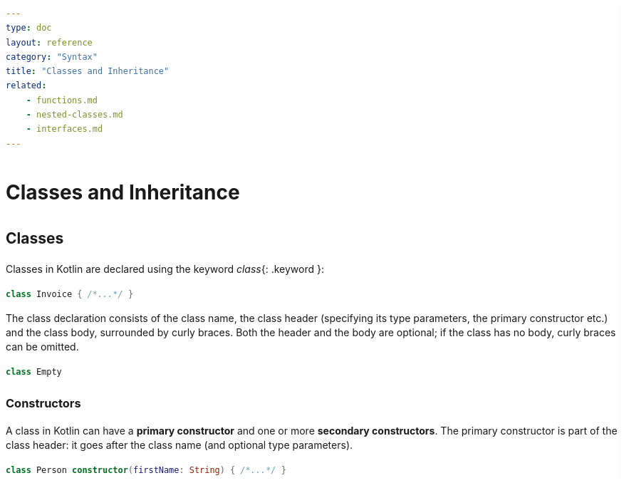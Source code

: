 ```yaml
---
type: doc
layout: reference
category: "Syntax"
title: "Classes and Inheritance"
related:
    - functions.md
    - nested-classes.md
    - interfaces.md
---
```


# Classes and Inheritance

## Classes

Classes in Kotlin are declared using the keyword *class*{: .keyword }:

<div class="sample" markdown="1" theme="idea" data-highlight-only>

```kotlin
class Invoice { /*...*/ }
```

</div>

The class declaration consists of the class name, the class header (specifying its type parameters, the primary
constructor etc.) and the class body, surrounded by curly braces. Both the header and the body are optional;
if the class has no body, curly braces can be omitted.

<div class="sample" markdown="1" theme="idea" data-highlight-only>

```kotlin
class Empty
```

</div>

### Constructors

A class in Kotlin can have a **primary constructor** and one or more **secondary constructors**. The primary
constructor is part of the class header: it goes after the class name (and optional type parameters).

<div class="sample" markdown="1" theme="idea" data-highlight-only>

```kotlin
class Person constructor(firstName: String) { /*...*/ }
```

</div>

